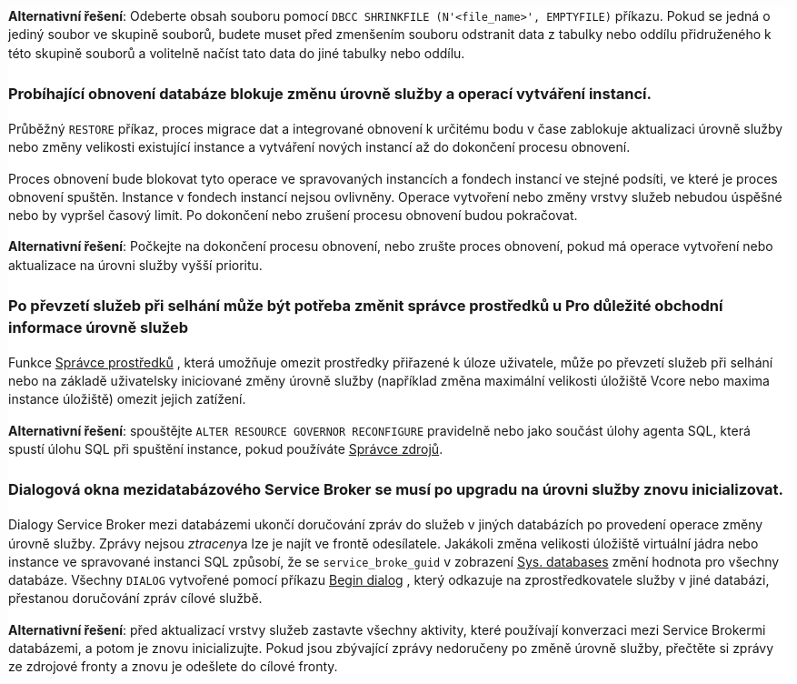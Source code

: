 **Alternativní řešení**: Odeberte obsah souboru pomocí `DBCC SHRINKFILE (N'<file_name>', EMPTYFILE)` příkazu. Pokud se jedná o jediný soubor ve skupině souborů, budete muset před zmenšením souboru odstranit data z tabulky nebo oddílu přidruženého k této skupině souborů a volitelně načíst tato data do jiné tabulky nebo oddílu.

### <a name="change-service-tier-and-create-instance-operations-are-blocked-by-ongoing-database-restore"></a>Probíhající obnovení databáze blokuje změnu úrovně služby a operací vytváření instancí.

Průběžný `RESTORE` příkaz, proces migrace dat a integrované obnovení k určitému bodu v čase zablokuje aktualizaci úrovně služby nebo změny velikosti existující instance a vytváření nových instancí až do dokončení procesu obnovení. 

Proces obnovení bude blokovat tyto operace ve spravovaných instancích a fondech instancí ve stejné podsíti, ve které je proces obnovení spuštěn. Instance v fondech instancí nejsou ovlivněny. Operace vytvoření nebo změny vrstvy služeb nebudou úspěšné nebo by vypršel časový limit. Po dokončení nebo zrušení procesu obnovení budou pokračovat.

**Alternativní řešení**: Počkejte na dokončení procesu obnovení, nebo zrušte proces obnovení, pokud má operace vytvoření nebo aktualizace na úrovni služby vyšší prioritu.

### <a name="resource-governor-on-business-critical-service-tier-might-need-to-be-reconfigured-after-failover"></a>Po převzetí služeb při selhání může být potřeba změnit správce prostředků u Pro důležité obchodní informace úrovně služeb

Funkce [Správce prostředků](/sql/relational-databases/resource-governor/resource-governor) , která umožňuje omezit prostředky přiřazené k úloze uživatele, může po převzetí služeb při selhání nebo na základě uživatelsky iniciované změny úrovně služby (například změna maximální velikosti úložiště Vcore nebo maxima instance úložiště) omezit jejich zatížení.

**Alternativní řešení**: spouštějte `ALTER RESOURCE GOVERNOR RECONFIGURE` pravidelně nebo jako součást úlohy agenta SQL, která spustí úlohu SQL při spuštění instance, pokud používáte [Správce zdrojů](/sql/relational-databases/resource-governor/resource-governor).

### <a name="cross-database-service-broker-dialogs-must-be-reinitialized-after-service-tier-upgrade"></a>Dialogová okna mezidatabázového Service Broker se musí po upgradu na úrovni služby znovu inicializovat.

Dialogy Service Broker mezi databázemi ukončí doručování zpráv do služeb v jiných databázích po provedení operace změny úrovně služby. Zprávy nejsou *ztraceny*a lze je najít ve frontě odesílatele. Jakákoli změna velikosti úložiště virtuální jádra nebo instance ve spravované instanci SQL způsobí, že se `service_broke_guid` v zobrazení [Sys. databases](/sql/relational-databases/system-catalog-views/sys-databases-transact-sql) změní hodnota pro všechny databáze. Všechny `DIALOG` vytvořené pomocí příkazu [Begin dialog](/sql/t-sql/statements/begin-dialog-conversation-transact-sql) , který odkazuje na zprostředkovatele služby v jiné databázi, přestanou doručování zpráv cílové službě.

**Alternativní řešení**: před aktualizací vrstvy služeb zastavte všechny aktivity, které používají konverzaci mezi Service Brokermi databázemi, a potom je znovu inicializujte. Pokud jsou zbývající zprávy nedoručeny po změně úrovně služby, přečtěte si zprávy ze zdrojové fronty a znovu je odešlete do cílové fronty.
